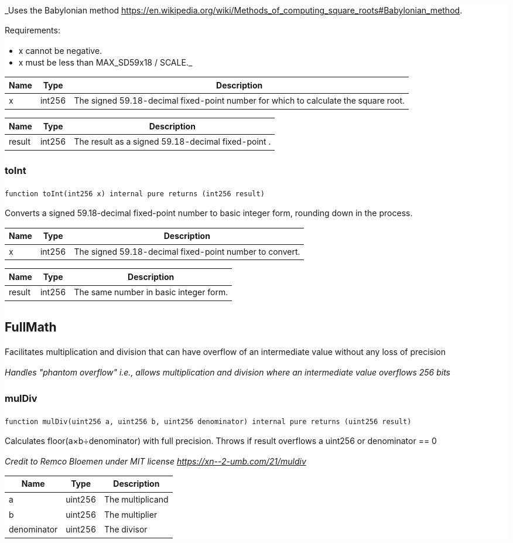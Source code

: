 _Uses the Babylonian method https://en.wikipedia.org/wiki/Methods_of_computing_square_roots#Babylonian_method.

Requirements:
- x cannot be negative.
- x must be less than MAX_SD59x18 / SCALE._

| Name | Type | Description |
| ---- | ---- | ----------- |
| x | int256 | The signed 59.18-decimal fixed-point number for which to calculate the square root. |

| Name | Type | Description |
| ---- | ---- | ----------- |
| result | int256 | The result as a signed 59.18-decimal fixed-point . |

### toInt

```solidity
function toInt(int256 x) internal pure returns (int256 result)
```

Converts a signed 59.18-decimal fixed-point number to basic integer form, rounding down in the process.

| Name | Type | Description |
| ---- | ---- | ----------- |
| x | int256 | The signed 59.18-decimal fixed-point number to convert. |

| Name | Type | Description |
| ---- | ---- | ----------- |
| result | int256 | The same number in basic integer form. |

## FullMath

Facilitates multiplication and division that can have overflow of an intermediate value without any loss of precision

_Handles "phantom overflow" i.e., allows multiplication and division where an intermediate value overflows 256 bits_

### mulDiv

```solidity
function mulDiv(uint256 a, uint256 b, uint256 denominator) internal pure returns (uint256 result)
```

Calculates floor(a×b÷denominator) with full precision. Throws if result overflows a uint256 or denominator == 0

_Credit to Remco Bloemen under MIT license https://xn--2-umb.com/21/muldiv_

| Name | Type | Description |
| ---- | ---- | ----------- |
| a | uint256 | The multiplicand |
| b | uint256 | The multiplier |
| denominator | uint256 | The divisor |
